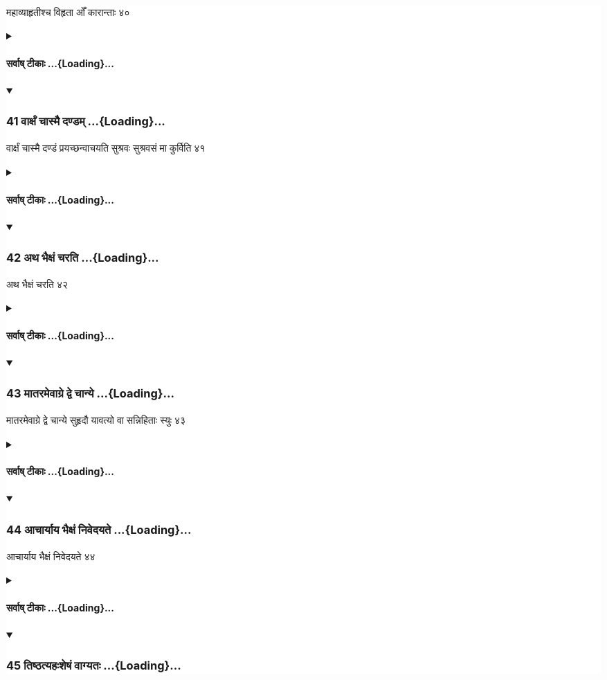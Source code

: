 महाव्याहृतीश्च विहृता ओँ कारान्ताः ४०
</details>
</div>
<div class="js_include collapsed" newlevelforh1="4" title="सर्वाष् टीकाः" unfilled url="/vedAH_sAma/kauthumam/sUtram/gobhila-gRhyam/sarvASh_TIkAH/2/10/40_mahAvyAhRtIshcha_vihRtA_o.N.md">
<details><summary><h4>सर्वाष् टीकाः ...{Loading}...</h4></summary></details>
</div>
<div class="js_include" includetitle="true" newlevelforh1="3" unfilled url="/vedAH_sAma/kauthumam/sUtram/gobhila-gRhyam/vishvAsa-prastutiH/2/10/41_vArxaM_chAsmai_daNDam.md">
<details open><summary><h3>41 वार्क्षं चास्मै दण्डम् ...{Loading}...</h3></summary>

वार्क्षं चास्मै दण्डं प्रयच्छन्वाचयति सुश्रवः सुश्रवसं मा कुर्विति ४१
</details>
</div>
<div class="js_include collapsed" newlevelforh1="4" title="सर्वाष् टीकाः" unfilled url="/vedAH_sAma/kauthumam/sUtram/gobhila-gRhyam/sarvASh_TIkAH/2/10/41_vArxaM_chAsmai_daNDam.md">
<details><summary><h4>सर्वाष् टीकाः ...{Loading}...</h4></summary></details>
</div>
<div class="js_include" includetitle="true" newlevelforh1="3" unfilled url="/vedAH_sAma/kauthumam/sUtram/gobhila-gRhyam/vishvAsa-prastutiH/2/10/42_atha_bhaixaM_charati.md">
<details open><summary><h3>42 अथ भैक्षं चरति ...{Loading}...</h3></summary>

अथ भैक्षं चरति ४२
</details>
</div>
<div class="js_include collapsed" newlevelforh1="4" title="सर्वाष् टीकाः" unfilled url="/vedAH_sAma/kauthumam/sUtram/gobhila-gRhyam/sarvASh_TIkAH/2/10/42_atha_bhaixaM_charati.md">
<details><summary><h4>सर्वाष् टीकाः ...{Loading}...</h4></summary></details>
</div>
<div class="js_include" includetitle="true" newlevelforh1="3" unfilled url="/vedAH_sAma/kauthumam/sUtram/gobhila-gRhyam/vishvAsa-prastutiH/2/10/43_mAtaramevAgre_dve_chAnye.md">
<details open><summary><h3>43 मातरमेवाग्रे द्वे चान्ये ...{Loading}...</h3></summary>

मातरमेवाग्रे द्वे चान्ये सुहृदौ यावत्यो वा सन्निहिताः स्युः ४३
</details>
</div>
<div class="js_include collapsed" newlevelforh1="4" title="सर्वाष् टीकाः" unfilled url="/vedAH_sAma/kauthumam/sUtram/gobhila-gRhyam/sarvASh_TIkAH/2/10/43_mAtaramevAgre_dve_chAnye.md">
<details><summary><h4>सर्वाष् टीकाः ...{Loading}...</h4></summary></details>
</div>
<div class="js_include" includetitle="true" newlevelforh1="3" unfilled url="/vedAH_sAma/kauthumam/sUtram/gobhila-gRhyam/vishvAsa-prastutiH/2/10/44_AchAryAya_bhaixaM_nivedayate.md">
<details open><summary><h3>44 आचार्याय भैक्षं निवेदयते ...{Loading}...</h3></summary>

आचार्याय भैक्षं निवेदयते ४४
</details>
</div>
<div class="js_include collapsed" newlevelforh1="4" title="सर्वाष् टीकाः" unfilled url="/vedAH_sAma/kauthumam/sUtram/gobhila-gRhyam/sarvASh_TIkAH/2/10/44_AchAryAya_bhaixaM_nivedayate.md">
<details><summary><h4>सर्वाष् टीकाः ...{Loading}...</h4></summary></details>
</div>
<div class="js_include" includetitle="true" newlevelforh1="3" unfilled url="/vedAH_sAma/kauthumam/sUtram/gobhila-gRhyam/vishvAsa-prastutiH/2/10/45_tiShThatyahaHsheShaM_vAgyataH.md">
<details open><summary><h3>45 तिष्ठत्यहःशेषं वाग्यतः ...{Loading}...</h3></summary>
